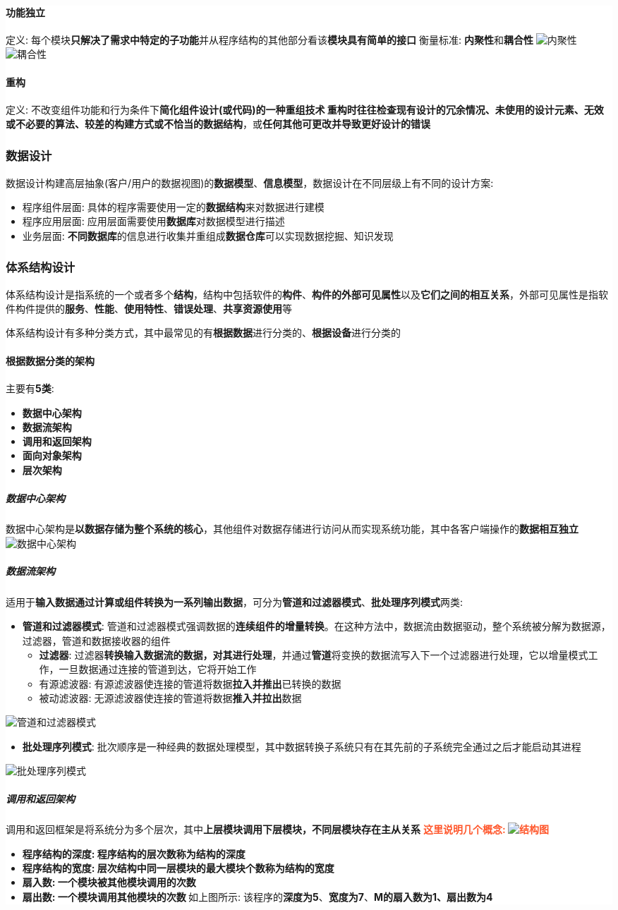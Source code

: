 #### 功能独立
定义: 每个模块**只解决了需求中特定的子功能**并从程序结构的其他部分看该**模块具有简单的接口**
衡量标准: **内聚性**和**耦合性**
![内聚性](cohesion.png)
![耦合性](coupling.png)
 
#### 重构
定义: 不改变组件功能和行为条件下**简化组件设计(或代码)**的一种重组技术
重构时往往检查现有设计的**冗余情况、未使用的设计元素、无效或不必要的算法、较差的构建方式或不恰当的数据结构**，或**任何其他可更改并导致更好设计的错误**

### 数据设计
数据设计构建高层抽象(客户/用户的数据视图)的**数据模型**、**信息模型**，数据设计在不同层级上有不同的设计方案: 
- 程序组件层面: 具体的程序需要使用一定的**数据结构**来对数据进行建模
- 程序应用层面: 应用层面需要使用**数据库**对数据模型进行描述
- 业务层面: **不同数据库**的信息进行收集并重组成**数据仓库**可以实现数据挖掘、知识发现

### 体系结构设计
体系结构设计是指系统的一个或者多个**结构**，结构中包括软件的**构件**、**构件的外部可见属性**以及**它们之间的相互关系**，外部可见属性是指软件构件提供的**服务**、**性能**、**使用特性**、**错误处理**、**共享资源使用**等

体系结构设计有多种分类方式，其中最常见的有**根据数据**进行分类的、**根据设备**进行分类的

#### 根据数据分类的架构
主要有**5类**: 
<b>
- 数据中心架构
- 数据流架构
- 调用和返回架构
- 面向对象架构
- 层次架构

</b>

##### 数据中心架构
数据中心架构是**以数据存储为整个系统的核心**，其他组件对数据存储进行访问从而实现系统功能，其中各客户端操作的**数据相互独立**
![数据中心架构](data_center.png)

##### 数据流架构
适用于**输入数据通过计算或组件转换为一系列输出数据**，可分为**管道和过滤器模式**、**批处理序列模式**两类: 
- **管道和过滤器模式**: 管道和过滤器模式强调数据的**连续组件的增量转换**。在这种方法中，数据流由数据驱动，整个系统被分解为数据源，过滤器，管道和数据接收器的组件
  - **过滤器**: 过滤器**转换输入数据流的数据，对其进行处理**，并通过**管道**将变换的数据流写入下一个过滤器进行处理，它以增量模式工作，一旦数据通过连接的管道到达，它将开始工作
  - 有源滤波器: 有源滤波器使连接的管道将数据**拉入并推出**已转换的数据
  - 被动滤波器: 无源滤波器使连接的管道将数据**推入并拉出**数据

![管道和过滤器模式](passive_filter.jpg)
- **批处理序列模式**: 批次顺序是一种经典的数据处理模型，其中数据转换子系统只有在其先前的子系统完全通过之后才能启动其进程

![批处理序列模式](batch_sequential.jpg)

##### 调用和返回架构
调用和返回框架是将系统分为多个层次，其中**上层模块调用下层模块，不同层模块存在主从关系**
<span style="color:#ff562b"><b>这里说明几个概念: 
![结构图](design_struct.png)
- 程序结构的深度: 程序结构的层次数称为结构的深度 
- 程序结构的宽度: 层次结构中同一层模块的最大模块个数称为结构的宽度
- 扇入数: 一个模块被其他模块调用的次数
- 扇出数: 一个模块调用其他模块的次数
</b></span>
如上图所示: 该程序的**深度为5**、**宽度为7**、**M的扇入数为1、扇出数为4**
